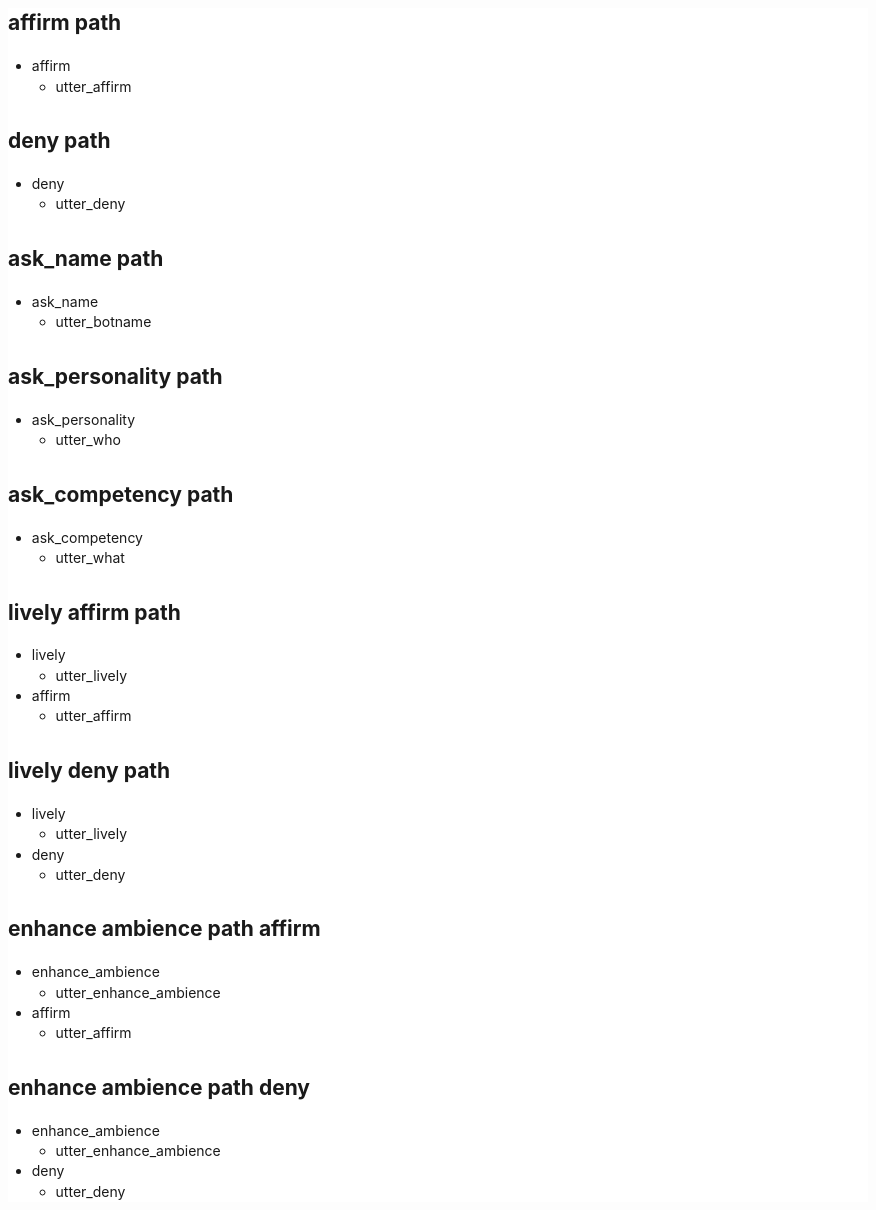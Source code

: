 ## affirm path
* affirm
  - utter_affirm

## deny path
* deny
  - utter_deny


## ask_name path
* ask_name
  - utter_botname

## ask_personality path
* ask_personality
  - utter_who

## ask_competency path
* ask_competency
  - utter_what


## lively affirm path
* lively
  - utter_lively
* affirm
  - utter_affirm

## lively deny path
* lively
  - utter_lively
* deny
  - utter_deny

## enhance ambience path affirm
* enhance_ambience
  - utter_enhance_ambience
* affirm
  - utter_affirm

## enhance ambience path deny
* enhance_ambience
  - utter_enhance_ambience
* deny
  - utter_deny
